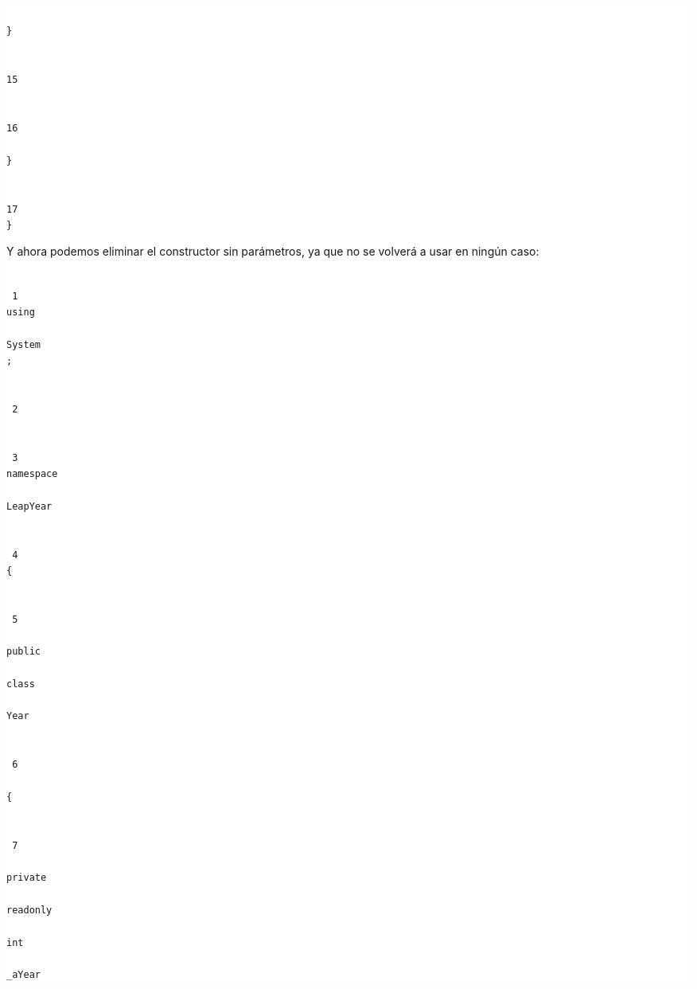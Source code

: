 ```
    
}


15 


16 
  
}


17 
}

```

Y ahora podemos eliminar el constructor sin parámetros, ya que no se volverá a usar en ningún caso:

```

 1 
using
 
System
;


 2 


 3 
namespace
 
LeapYear


 4 
{


 5 
  
public
 
class
 
Year


 6 
  
{


 7 
    
private
 
readonly
 
int
 
_aYear
```